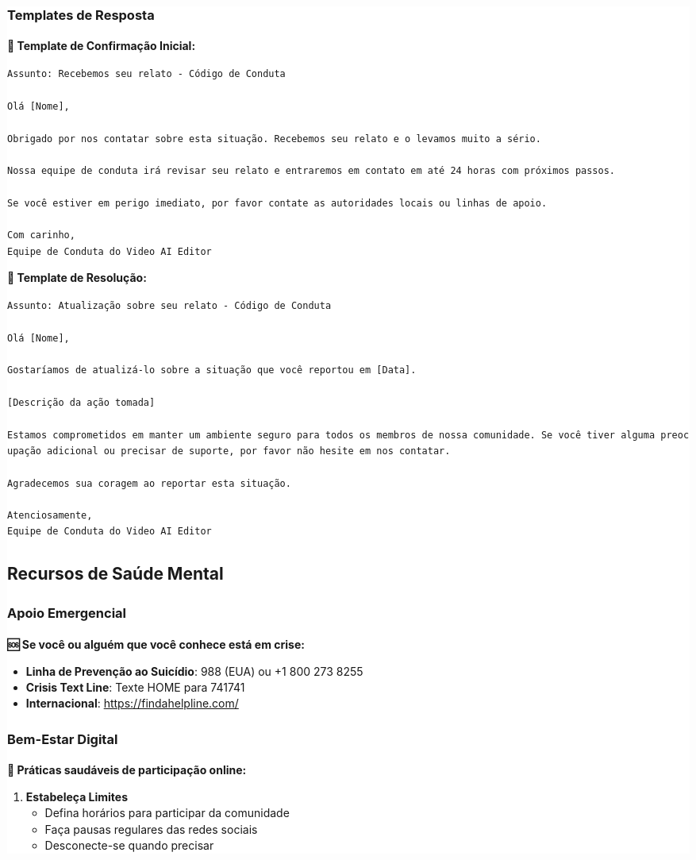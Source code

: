 ### Templates de Resposta

**📧 Template de Confirmação Inicial:**
```
Assunto: Recebemos seu relato - Código de Conduta

Olá [Nome],

Obrigado por nos contatar sobre esta situação. Recebemos seu relato e o levamos muito a sério.

Nossa equipe de conduta irá revisar seu relato e entraremos em contato em até 24 horas com próximos passos.

Se você estiver em perigo imediato, por favor contate as autoridades locais ou linhas de apoio.

Com carinho,
Equipe de Conduta do Video AI Editor
```

**📧 Template de Resolução:**
```
Assunto: Atualização sobre seu relato - Código de Conduta

Olá [Nome],

Gostaríamos de atualizá-lo sobre a situação que você reportou em [Data].

[Descrição da ação tomada]

Estamos comprometidos em manter um ambiente seguro para todos os membros de nossa comunidade. Se você tiver alguma preocupação adicional ou precisar de suporte, por favor não hesite em nos contatar.

Agradecemos sua coragem ao reportar esta situação.

Atenciosamente,
Equipe de Conduta do Video AI Editor
```

## Recursos de Saúde Mental

### Apoio Emergencial

**🆘 Se você ou alguém que você conhece está em crise:**

- **Linha de Prevenção ao Suicídio**: 988 (EUA) ou +1 800 273 8255
- **Crisis Text Line**: Texte HOME para 741741
- **Internacional**: https://findahelpline.com/

### Bem-Estar Digital

**💚 Práticas saudáveis de participação online:**

1. **Estabeleça Limites**
   - Defina horários para participar da comunidade
   - Faça pausas regulares das redes sociais
   - Desconecte-se quando precisar
